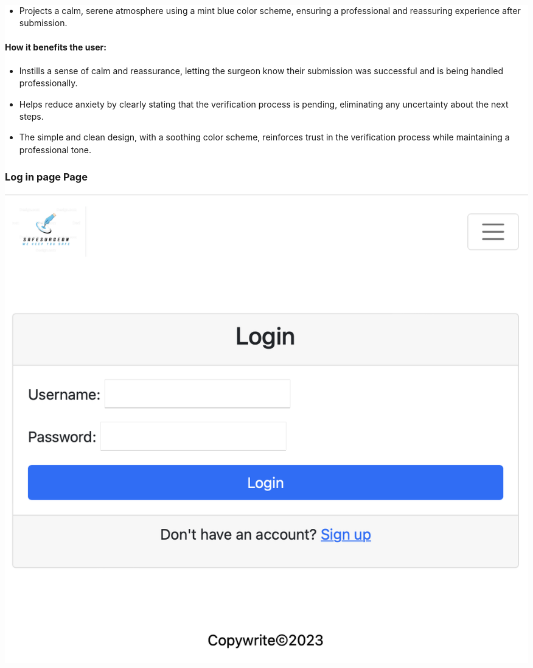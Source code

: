-	Projects a calm, serene atmosphere using a mint blue color scheme, ensuring a professional and reassuring experience after submission.

#### How it benefits the user:

-	Instills a sense of calm and reassurance, letting the surgeon know their submission was successful and is being handled professionally.

-	Helps reduce anxiety by clearly stating that the verification process is pending, eliminating any uncertainty about the next steps.

-	The simple and clean design, with a soothing color scheme, reinforces trust in the verification process while maintaining a professional tone.

### Log in page Page

![Log in page Page](static/images/login.png)

